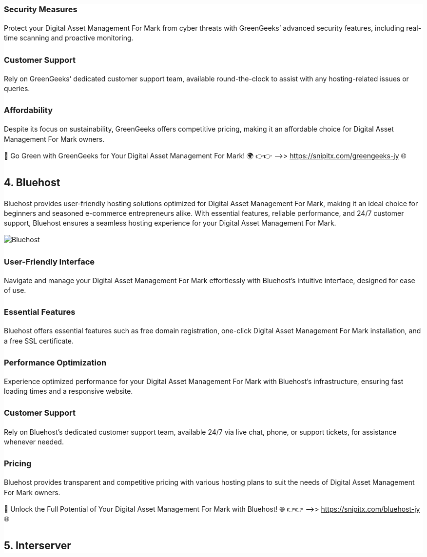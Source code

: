 ### Security Measures
Protect your Digital Asset Management For Mark from cyber threats with GreenGeeks’ advanced security features, including real-time scanning and proactive monitoring.

### Customer Support
Rely on GreenGeeks’ dedicated customer support team, available round-the-clock to assist with any hosting-related issues or queries.

### Affordability
Despite its focus on sustainability, GreenGeeks offers competitive pricing, making it an affordable choice for Digital Asset Management For Mark owners.

🌿 Go Green with GreenGeeks for Your Digital Asset Management For Mark! 🌍
👉👉 -->> https://snipitx.com/greengeeks-jy 🌐

## 4. Bluehost

Bluehost provides user-friendly hosting solutions optimized for Digital Asset Management For Mark, making it an ideal choice for beginners and seasoned e-commerce entrepreneurs alike. With essential features, reliable performance, and 24/7 customer support, Bluehost ensures a seamless hosting experience for your Digital Asset Management For Mark.

![Bluehost](https://i.imgur.com/PasFF9E.jpeg "Bluehost Hosting")

### User-Friendly Interface
Navigate and manage your Digital Asset Management For Mark effortlessly with Bluehost’s intuitive interface, designed for ease of use.

### Essential Features
Bluehost offers essential features such as free domain registration, one-click Digital Asset Management For Mark installation, and a free SSL certificate.

### Performance Optimization
Experience optimized performance for your Digital Asset Management For Mark with Bluehost’s infrastructure, ensuring fast loading times and a responsive website.

### Customer Support
Rely on Bluehost’s dedicated customer support team, available 24/7 via live chat, phone, or support tickets, for assistance whenever needed.

### Pricing
Bluehost provides transparent and competitive pricing with various hosting plans to suit the needs of Digital Asset Management For Mark owners.

🚀 Unlock the Full Potential of Your Digital Asset Management For Mark with Bluehost! 🌐
👉👉 -->> https://snipitx.com/bluehost-jy 🌐

## 5. Interserver
